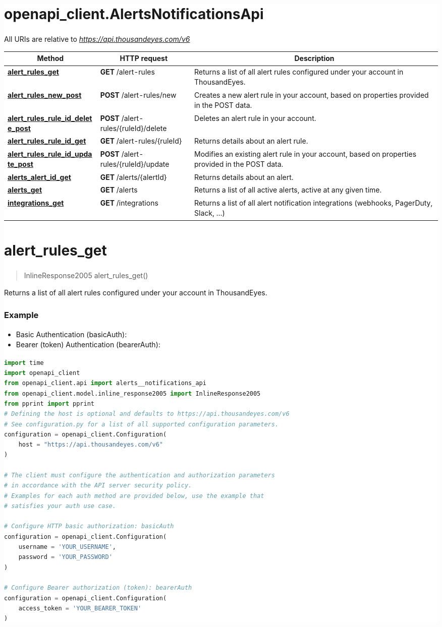 # openapi_client.AlertsNotificationsApi

All URIs are relative to *https://api.thousandeyes.com/v6*

Method | HTTP request | Description
------------- | ------------- | -------------
[**alert_rules_get**](AlertsNotificationsApi.md#alert_rules_get) | **GET** /alert-rules | Returns a list of all alert rules configured under your account in ThousandEyes.
[**alert_rules_new_post**](AlertsNotificationsApi.md#alert_rules_new_post) | **POST** /alert-rules/new | Creates a new alert rule in your account, based on properties provided in the POST data.
[**alert_rules_rule_id_delete_post**](AlertsNotificationsApi.md#alert_rules_rule_id_delete_post) | **POST** /alert-rules/{ruleId}/delete | Deletes an alert rule in your account.
[**alert_rules_rule_id_get**](AlertsNotificationsApi.md#alert_rules_rule_id_get) | **GET** /alert-rules/{ruleId} | Returns details about an alert rule.
[**alert_rules_rule_id_update_post**](AlertsNotificationsApi.md#alert_rules_rule_id_update_post) | **POST** /alert-rules/{ruleId}/update | Modifies an existing alert rule in your account, based on properties provided in the POST data.
[**alerts_alert_id_get**](AlertsNotificationsApi.md#alerts_alert_id_get) | **GET** /alerts/{alertId} | Returns details about an alert.
[**alerts_get**](AlertsNotificationsApi.md#alerts_get) | **GET** /alerts | Returns a list of all active alerts, active at any given time.
[**integrations_get**](AlertsNotificationsApi.md#integrations_get) | **GET** /integrations | Returns a list of all alert notification integrations (webhooks, PagerDuty, Slack, …)


# **alert_rules_get**
> InlineResponse2005 alert_rules_get()

Returns a list of all alert rules configured under your account in ThousandEyes.

### Example

* Basic Authentication (basicAuth):
* Bearer (token) Authentication (bearerAuth):

```python
import time
import openapi_client
from openapi_client.api import alerts__notifications_api
from openapi_client.model.inline_response2005 import InlineResponse2005
from pprint import pprint
# Defining the host is optional and defaults to https://api.thousandeyes.com/v6
# See configuration.py for a list of all supported configuration parameters.
configuration = openapi_client.Configuration(
    host = "https://api.thousandeyes.com/v6"
)

# The client must configure the authentication and authorization parameters
# in accordance with the API server security policy.
# Examples for each auth method are provided below, use the example that
# satisfies your auth use case.

# Configure HTTP basic authorization: basicAuth
configuration = openapi_client.Configuration(
    username = 'YOUR_USERNAME',
    password = 'YOUR_PASSWORD'
)

# Configure Bearer authorization (token): bearerAuth
configuration = openapi_client.Configuration(
    access_token = 'YOUR_BEARER_TOKEN'
)

```